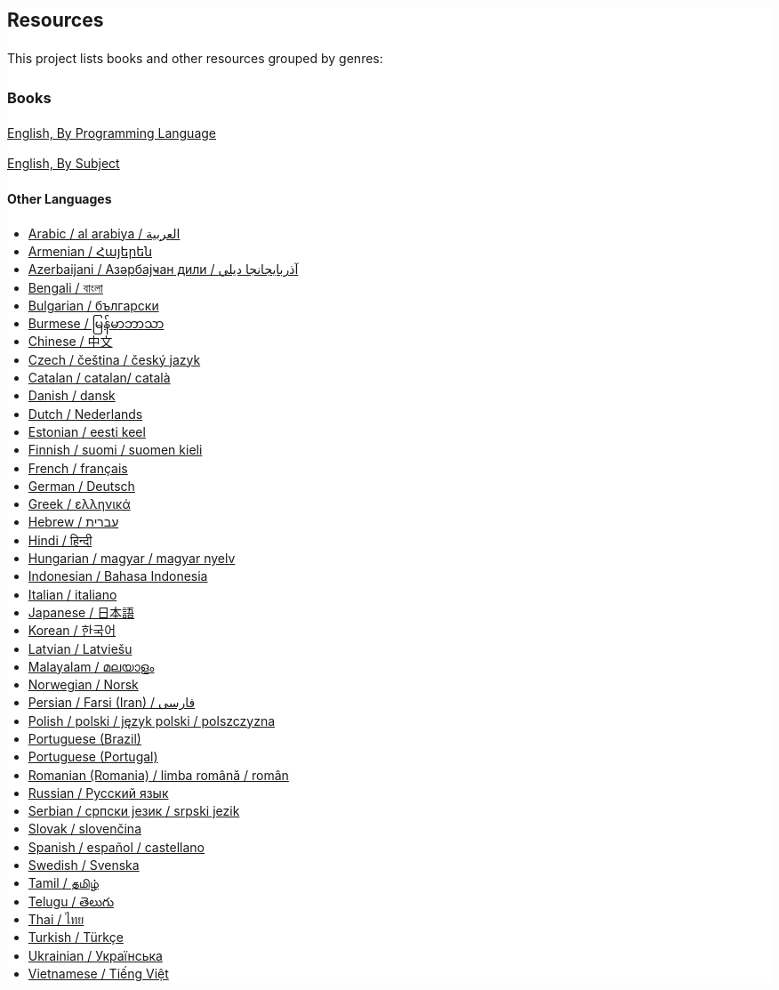 ## Resources

This project lists books and other resources grouped by genres:

### Books

[English, By Programming Language](books/free-programming-books-langs.md)

[English, By Subject](books/free-programming-books-subjects.md)

#### Other Languages

+ [Arabic / al arabiya / العربية](books/free-programming-books-ar.md)
+ [Armenian / Հայերեն](books/free-programming-books-hy.md)
+ [Azerbaijani / Азәрбајҹан дили / آذربايجانجا ديلي](books/free-programming-books-az.md)
+ [Bengali / বাংলা](books/free-programming-books-bn.md)
+ [Bulgarian / български](books/free-programming-books-bg.md)
+ [Burmese / မြန်မာဘာသာ](books/free-programming-books-my.md)
+ [Chinese / 中文](books/free-programming-books-zh.md)
+ [Czech / čeština / český jazyk](books/free-programming-books-cs.md)
+ [Catalan / catalan/ català](books/free-programming-books-ca.md)
+ [Danish / dansk](books/free-programming-books-da.md)
+ [Dutch / Nederlands](books/free-programming-books-nl.md)
+ [Estonian / eesti keel](books/free-programming-books-et.md)
+ [Finnish / suomi / suomen kieli](books/free-programming-books-fi.md)
+ [French / français](books/free-programming-books-fr.md)
+ [German / Deutsch](books/free-programming-books-de.md)
+ [Greek / ελληνικά](books/free-programming-books-el.md)
+ [Hebrew / עברית](books/free-programming-books-he.md)
+ [Hindi / हिन्दी](books/free-programming-books-hi.md)
+ [Hungarian / magyar / magyar nyelv](books/free-programming-books-hu.md)
+ [Indonesian / Bahasa Indonesia](books/free-programming-books-id.md)
+ [Italian / italiano](books/free-programming-books-it.md)
+ [Japanese / 日本語](books/free-programming-books-ja.md)
+ [Korean / 한국어](books/free-programming-books-ko.md)
+ [Latvian / Latviešu](books/free-programming-books-lv.md)
+ [Malayalam / മലയാളം](books/free-programming-books-ml.md)
+ [Norwegian / Norsk](books/free-programming-books-no.md)
+ [Persian / Farsi (Iran) / فارسى](books/free-programming-books-fa_IR.md)
+ [Polish / polski / język polski / polszczyzna](books/free-programming-books-pl.md)
+ [Portuguese (Brazil)](books/free-programming-books-pt_BR.md)
+ [Portuguese (Portugal)](books/free-programming-books-pt_PT.md)
+ [Romanian (Romania) / limba română / român](books/free-programming-books-ro.md)
+ [Russian / Русский язык](books/free-programming-books-ru.md)
+ [Serbian / српски језик / srpski jezik](books/free-programming-books-sr.md)
+ [Slovak / slovenčina](books/free-programming-books-sk.md)
+ [Spanish / español / castellano](books/free-programming-books-es.md)
+ [Swedish / Svenska](books/free-programming-books-sv.md)
+ [Tamil / தமிழ்](books/free-programming-books-ta.md)
+ [Telugu / తెలుగు](books/free-programming-books-te.md)
+ [Thai / ไทย](books/free-programming-books-th.md)
+ [Turkish / Türkçe](books/free-programming-books-tr.md)
+ [Ukrainian / Українська](books/free-programming-books-uk.md)
+ [Vietnamese / Tiếng Việt](books/free-programming-books-vi.md)

